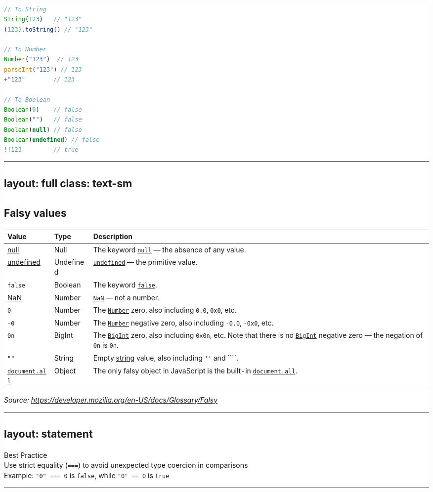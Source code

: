 ```js
// To String
String(123)   // "123"
(123).toString() // "123"

// To Number
Number("123")  // 123
parseInt("123") // 123
+"123"        // 123

// To Boolean
Boolean(0)    // false
Boolean("")   // false
Boolean(null) // false
Boolean(undefined) // false
!!123         // true
```

</div>

---
layout: full
class: text-sm
---

## Falsy values

| Value                                                        | Type      | Description                                                  |
| :----------------------------------------------------------- | :-------- | :----------------------------------------------------------- |
| [null](https://developer.mozilla.org/en-US/docs/Glossary/Null) | Null      | The keyword [`null`](https://developer.mozilla.org/en-US/docs/Web/JavaScript/Reference/Operators/null) — the absence of any value. |
| [undefined](https://developer.mozilla.org/en-US/docs/Glossary/Undefined) | Undefined | [`undefined`](https://developer.mozilla.org/en-US/docs/Web/JavaScript/Reference/Global_Objects/undefined) — the primitive value. |
| `false`                                                      | Boolean   | The keyword [`false`](https://developer.mozilla.org/en-US/docs/Web/JavaScript/Reference/Lexical_grammar#reserved_words). |
| [NaN](https://developer.mozilla.org/en-US/docs/Glossary/NaN) | Number    | [`NaN`](https://developer.mozilla.org/en-US/docs/Web/JavaScript/Reference/Global_Objects/NaN) — not a number. |
| `0`                                                          | Number    | The [`Number`](https://developer.mozilla.org/en-US/docs/Web/JavaScript/Reference/Global_Objects/Number) zero, also including `0.0`, `0x0`, etc. |
| `-0`                                                         | Number    | The [`Number`](https://developer.mozilla.org/en-US/docs/Web/JavaScript/Reference/Global_Objects/Number) negative zero, also including `-0.0`, `-0x0`, etc. |
| `0n`                                                         | BigInt    | The [`BigInt`](https://developer.mozilla.org/en-US/docs/Web/JavaScript/Reference/Global_Objects/BigInt) zero, also including `0x0n`, etc. Note that there is no [`BigInt`](https://developer.mozilla.org/en-US/docs/Web/JavaScript/Reference/Global_Objects/BigInt) negative zero — the negation of `0n` is `0n`. |
| `""`                                                         | String    | Empty [string](https://developer.mozilla.org/en-US/docs/Web/JavaScript/Reference/Global_Objects/String) value, also including `''` and ````. |
| [`document.all`](https://developer.mozilla.org/en-US/docs/Web/API/Document/all) | Object    | The only falsy object in JavaScript is the built-in [`document.all`](https://developer.mozilla.org/en-US/docs/Web/API/Document/all). |

*Source: https://developer.mozilla.org/en-US/docs/Glossary/Falsy*

---
layout: statement
---

<div v-click class="mt-4 px-4 py-2 bg-amber-100 rounded dark:bg-amber-900 dark:bg-opacity-50 text-align-left">
  <div class="font-bold">Best Practice</div>
  <div>Use strict equality (<code>===</code>) to avoid unexpected type coercion in comparisons</div>
  <div class="text-sm mt-1">Example: <code>"0" === 0</code> is <code>false</code>, while <code>"0" == 0</code> is <code>true</code></div>
</div>

---